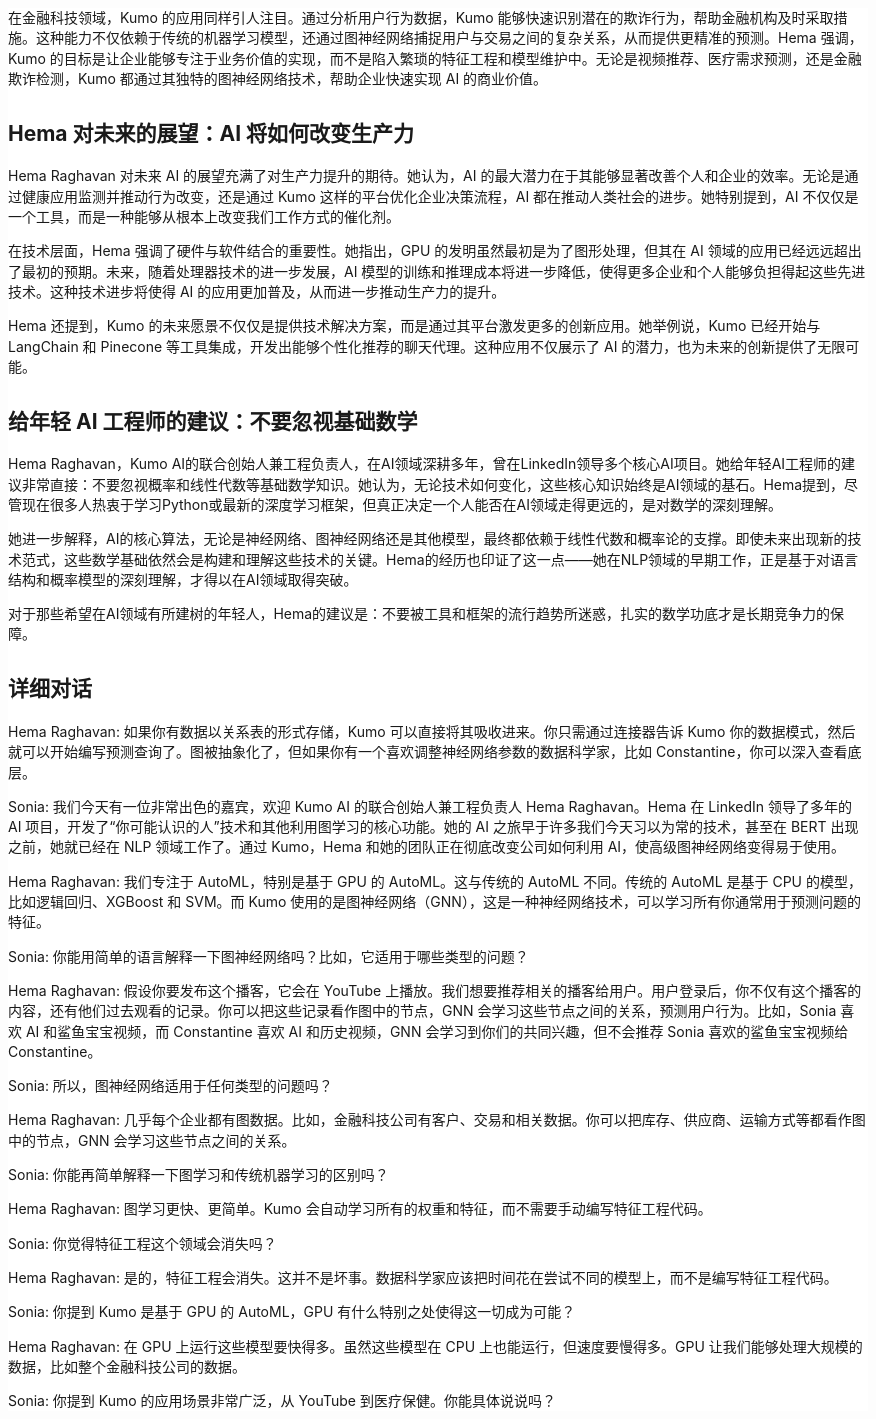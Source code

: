 在金融科技领域，Kumo 的应用同样引人注目。通过分析用户行为数据，Kumo 能够快速识别潜在的欺诈行为，帮助金融机构及时采取措施。这种能力不仅依赖于传统的机器学习模型，还通过图神经网络捕捉用户与交易之间的复杂关系，从而提供更精准的预测。Hema 强调，Kumo 的目标是让企业能够专注于业务价值的实现，而不是陷入繁琐的特征工程和模型维护中。无论是视频推荐、医疗需求预测，还是金融欺诈检测，Kumo 都通过其独特的图神经网络技术，帮助企业快速实现 AI 的商业价值。

## Hema 对未来的展望：AI 将如何改变生产力
Hema Raghavan 对未来 AI 的展望充满了对生产力提升的期待。她认为，AI 的最大潜力在于其能够显著改善个人和企业的效率。无论是通过健康应用监测并推动行为改变，还是通过 Kumo 这样的平台优化企业决策流程，AI 都在推动人类社会的进步。她特别提到，AI 不仅仅是一个工具，而是一种能够从根本上改变我们工作方式的催化剂。

在技术层面，Hema 强调了硬件与软件结合的重要性。她指出，GPU 的发明虽然最初是为了图形处理，但其在 AI 领域的应用已经远远超出了最初的预期。未来，随着处理器技术的进一步发展，AI 模型的训练和推理成本将进一步降低，使得更多企业和个人能够负担得起这些先进技术。这种技术进步将使得 AI 的应用更加普及，从而进一步推动生产力的提升。

Hema 还提到，Kumo 的未来愿景不仅仅是提供技术解决方案，而是通过其平台激发更多的创新应用。她举例说，Kumo 已经开始与 LangChain 和 Pinecone 等工具集成，开发出能够个性化推荐的聊天代理。这种应用不仅展示了 AI 的潜力，也为未来的创新提供了无限可能。

## 给年轻 AI 工程师的建议：不要忽视基础数学
Hema Raghavan，Kumo AI的联合创始人兼工程负责人，在AI领域深耕多年，曾在LinkedIn领导多个核心AI项目。她给年轻AI工程师的建议非常直接：不要忽视概率和线性代数等基础数学知识。她认为，无论技术如何变化，这些核心知识始终是AI领域的基石。Hema提到，尽管现在很多人热衷于学习Python或最新的深度学习框架，但真正决定一个人能否在AI领域走得更远的，是对数学的深刻理解。

她进一步解释，AI的核心算法，无论是神经网络、图神经网络还是其他模型，最终都依赖于线性代数和概率论的支撑。即使未来出现新的技术范式，这些数学基础依然会是构建和理解这些技术的关键。Hema的经历也印证了这一点——她在NLP领域的早期工作，正是基于对语言结构和概率模型的深刻理解，才得以在AI领域取得突破。

对于那些希望在AI领域有所建树的年轻人，Hema的建议是：不要被工具和框架的流行趋势所迷惑，扎实的数学功底才是长期竞争力的保障。

## 详细对话
Hema Raghavan: 如果你有数据以关系表的形式存储，Kumo 可以直接将其吸收进来。你只需通过连接器告诉 Kumo 你的数据模式，然后就可以开始编写预测查询了。图被抽象化了，但如果你有一个喜欢调整神经网络参数的数据科学家，比如 Constantine，你可以深入查看底层。

Sonia: 我们今天有一位非常出色的嘉宾，欢迎 Kumo AI 的联合创始人兼工程负责人 Hema Raghavan。Hema 在 LinkedIn 领导了多年的 AI 项目，开发了“你可能认识的人”技术和其他利用图学习的核心功能。她的 AI 之旅早于许多我们今天习以为常的技术，甚至在 BERT 出现之前，她就已经在 NLP 领域工作了。通过 Kumo，Hema 和她的团队正在彻底改变公司如何利用 AI，使高级图神经网络变得易于使用。

Hema Raghavan: 我们专注于 AutoML，特别是基于 GPU 的 AutoML。这与传统的 AutoML 不同。传统的 AutoML 是基于 CPU 的模型，比如逻辑回归、XGBoost 和 SVM。而 Kumo 使用的是图神经网络（GNN），这是一种神经网络技术，可以学习所有你通常用于预测问题的特征。

Sonia: 你能用简单的语言解释一下图神经网络吗？比如，它适用于哪些类型的问题？

Hema Raghavan: 假设你要发布这个播客，它会在 YouTube 上播放。我们想要推荐相关的播客给用户。用户登录后，你不仅有这个播客的内容，还有他们过去观看的记录。你可以把这些记录看作图中的节点，GNN 会学习这些节点之间的关系，预测用户行为。比如，Sonia 喜欢 AI 和鲨鱼宝宝视频，而 Constantine 喜欢 AI 和历史视频，GNN 会学习到你们的共同兴趣，但不会推荐 Sonia 喜欢的鲨鱼宝宝视频给 Constantine。

Sonia: 所以，图神经网络适用于任何类型的问题吗？

Hema Raghavan: 几乎每个企业都有图数据。比如，金融科技公司有客户、交易和相关数据。你可以把库存、供应商、运输方式等都看作图中的节点，GNN 会学习这些节点之间的关系。

Sonia: 你能再简单解释一下图学习和传统机器学习的区别吗？

Hema Raghavan: 图学习更快、更简单。Kumo 会自动学习所有的权重和特征，而不需要手动编写特征工程代码。

Sonia: 你觉得特征工程这个领域会消失吗？

Hema Raghavan: 是的，特征工程会消失。这并不是坏事。数据科学家应该把时间花在尝试不同的模型上，而不是编写特征工程代码。

Sonia: 你提到 Kumo 是基于 GPU 的 AutoML，GPU 有什么特别之处使得这一切成为可能？

Hema Raghavan: 在 GPU 上运行这些模型要快得多。虽然这些模型在 CPU 上也能运行，但速度要慢得多。GPU 让我们能够处理大规模的数据，比如整个金融科技公司的数据。

Sonia: 你提到 Kumo 的应用场景非常广泛，从 YouTube 到医疗保健。你能具体说说吗？
